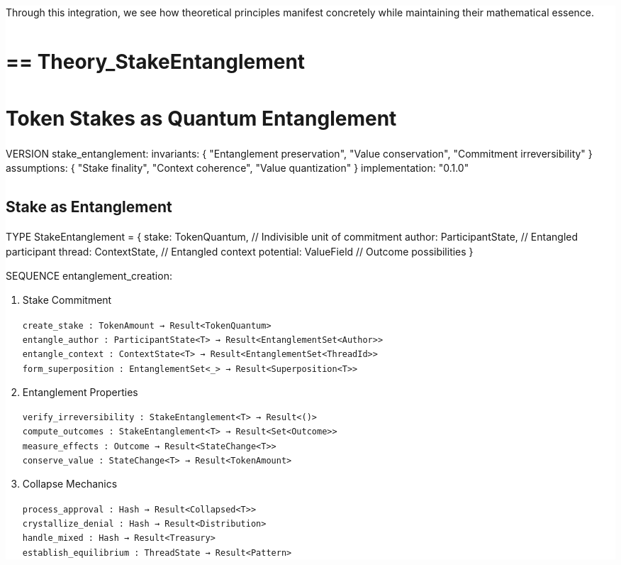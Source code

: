 Through this integration, we see how theoretical principles manifest concretely while maintaining their mathematical essence.


==
Theory_StakeEntanglement
==


# Token Stakes as Quantum Entanglement

VERSION stake_entanglement:
  invariants: {
    "Entanglement preservation",
    "Value conservation",
    "Commitment irreversibility"
  }
  assumptions: {
    "Stake finality",
    "Context coherence",
    "Value quantization"
  }
  implementation: "0.1.0"

## Stake as Entanglement

TYPE StakeEntanglement<T> = {
  stake: TokenQuantum,                    // Indivisible unit of commitment
  author: ParticipantState<T>,           // Entangled participant
  thread: ContextState<T>,               // Entangled context
  potential: ValueField<TokenAmount>      // Outcome possibilities
}

SEQUENCE entanglement_creation<T>:
  1. Stake Commitment
     ```
     create_stake : TokenAmount → Result<TokenQuantum>
     entangle_author : ParticipantState<T> → Result<EntanglementSet<Author>>
     entangle_context : ContextState<T> → Result<EntanglementSet<ThreadId>>
     form_superposition : EntanglementSet<_> → Result<Superposition<T>>
     ```

  2. Entanglement Properties
     ```
     verify_irreversibility : StakeEntanglement<T> → Result<()>
     compute_outcomes : StakeEntanglement<T> → Result<Set<Outcome>>
     measure_effects : Outcome → Result<StateChange<T>>
     conserve_value : StateChange<T> → Result<TokenAmount>
     ```

  3. Collapse Mechanics
     ```
     process_approval : Hash → Result<Collapsed<T>>
     crystallize_denial : Hash → Result<Distribution>
     handle_mixed : Hash → Result<Treasury>
     establish_equilibrium : ThreadState → Result<Pattern>
     ```
